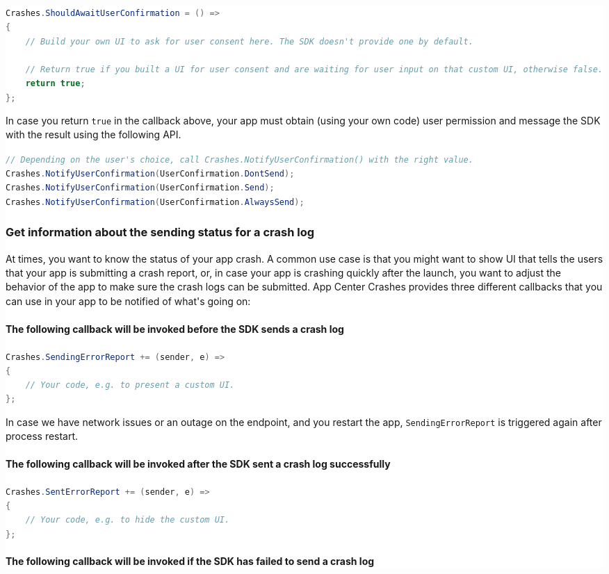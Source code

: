 ```csharp
Crashes.ShouldAwaitUserConfirmation = () =>
{
    // Build your own UI to ask for user consent here. The SDK doesn't provide one by default.

    // Return true if you built a UI for user consent and are waiting for user input on that custom UI, otherwise false.
    return true;
};
```

In case you return `true` in the callback above, your app must obtain (using your own code) user permission and message the SDK with the result using the following API.

```csharp
// Depending on the user's choice, call Crashes.NotifyUserConfirmation() with the right value.
Crashes.NotifyUserConfirmation(UserConfirmation.DontSend);
Crashes.NotifyUserConfirmation(UserConfirmation.Send);
Crashes.NotifyUserConfirmation(UserConfirmation.AlwaysSend);
```

### Get information about the sending status for a crash log

At times, you want to know the status of your app crash. A common use case is that you might want to show UI that tells the users that your app is submitting a crash report, or, in case your app is crashing quickly after the launch, you want to adjust the behavior of the app to make sure the crash logs can be submitted. App Center Crashes provides three different callbacks that you can use in your app to be notified of what's going on:

#### The following callback will be invoked before the SDK sends a crash log

```csharp
Crashes.SendingErrorReport += (sender, e) =>
{
    // Your code, e.g. to present a custom UI.
};
```

In case we have network issues or an outage on the endpoint, and you restart the app, `SendingErrorReport` is triggered again after process restart.

#### The following callback will be invoked after the SDK sent a crash log successfully

```csharp
Crashes.SentErrorReport += (sender, e) =>
{
    // Your code, e.g. to hide the custom UI.
};
```

#### The following callback will be invoked if the SDK has failed to send a crash log
